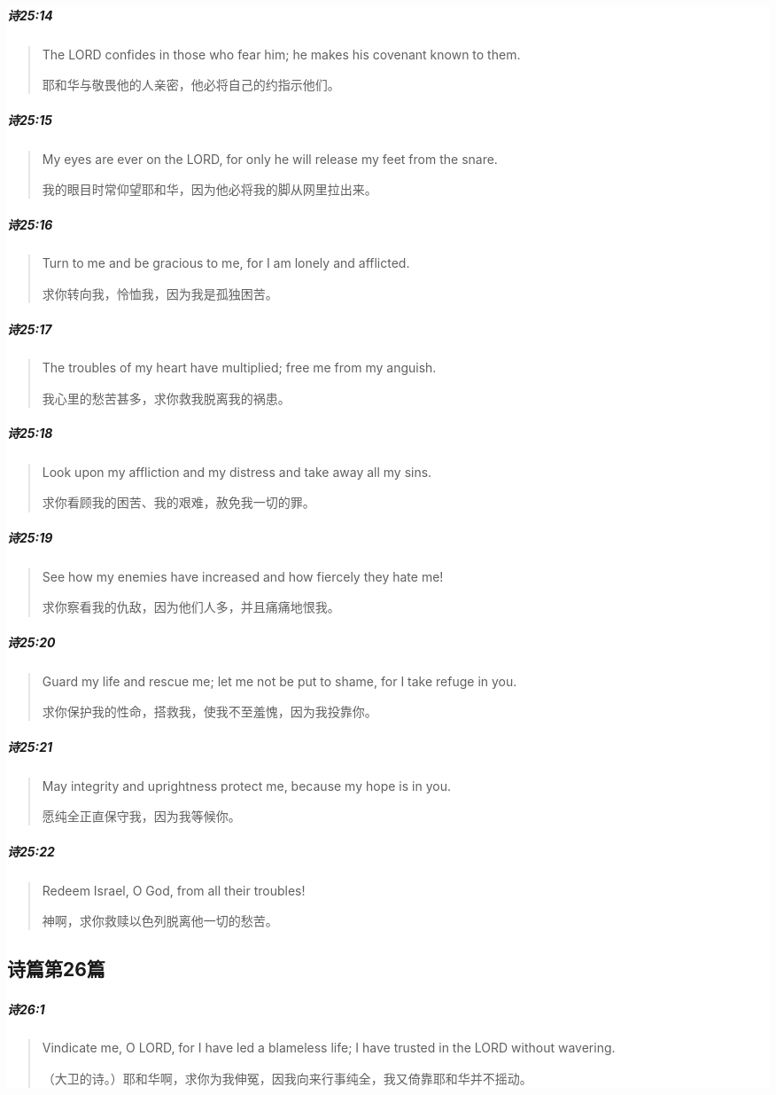 
##### 诗25:14
> The LORD confides in those who fear him; he makes his covenant known to them.
>
> 耶和华与敬畏他的人亲密，他必将自己的约指示他们。


##### 诗25:15
> My eyes are ever on the LORD, for only he will release my feet from the snare.
>
> 我的眼目时常仰望耶和华，因为他必将我的脚从网里拉出来。


##### 诗25:16
> Turn to me and be gracious to me, for I am lonely and afflicted.
>
> 求你转向我，怜恤我，因为我是孤独困苦。


##### 诗25:17
> The troubles of my heart have multiplied; free me from my anguish.
>
> 我心里的愁苦甚多，求你救我脱离我的祸患。


##### 诗25:18
> Look upon my affliction and my distress and take away all my sins.
>
> 求你看顾我的困苦、我的艰难，赦免我一切的罪。


##### 诗25:19
> See how my enemies have increased and how fiercely they hate me!
>
> 求你察看我的仇敌，因为他们人多，并且痛痛地恨我。


##### 诗25:20
> Guard my life and rescue me; let me not be put to shame, for I take refuge in you.
>
> 求你保护我的性命，搭救我，使我不至羞愧，因为我投靠你。


##### 诗25:21
> May integrity and uprightness protect me, because my hope is in you.
>
> 愿纯全正直保守我，因为我等候你。


##### 诗25:22
> Redeem Israel, O God, from all their troubles!
>
> 神啊，求你救赎以色列脱离他一切的愁苦。


## 诗篇第26篇
##### 诗26:1
> Vindicate me, O LORD, for I have led a blameless life; I have trusted in the LORD without wavering.
>
> （大卫的诗。）耶和华啊，求你为我伸冤，因我向来行事纯全，我又倚靠耶和华并不摇动。
